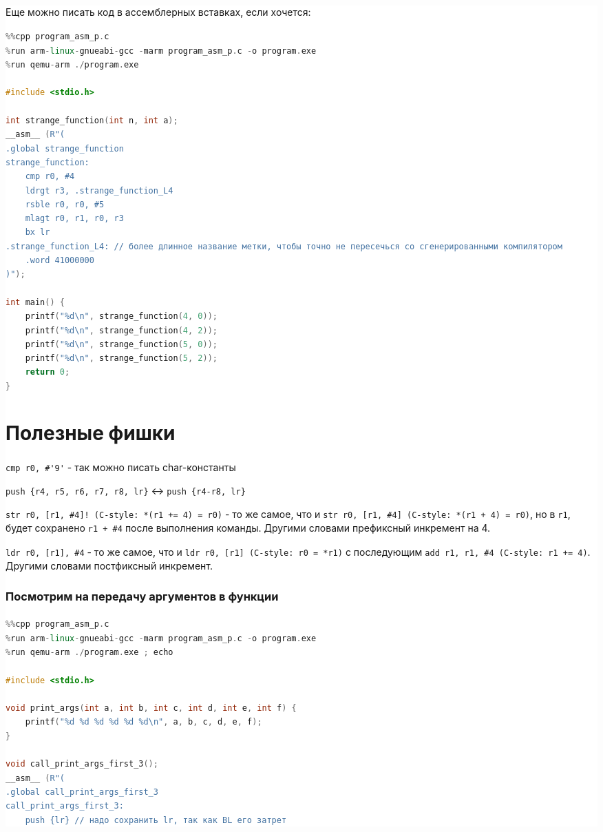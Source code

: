 Еще можно писать код в ассемблерных вставках, если хочется:


```cpp
%%cpp program_asm_p.c
%run arm-linux-gnueabi-gcc -marm program_asm_p.c -o program.exe
%run qemu-arm ./program.exe

#include <stdio.h>

int strange_function(int n, int a);
__asm__ (R"(
.global strange_function
strange_function:
    cmp r0, #4 
    ldrgt r3, .strange_function_L4 
    rsble r0, r0, #5
    mlagt r0, r1, r0, r3
    bx lr 
.strange_function_L4: // более длинное название метки, чтобы точно не пересечься со сгенерированными компилятором
    .word 41000000
)");

int main() {
    printf("%d\n", strange_function(4, 0));
    printf("%d\n", strange_function(4, 2));
    printf("%d\n", strange_function(5, 0));
    printf("%d\n", strange_function(5, 2));
    return 0;
}

```

# Полезные фишки

`cmp r0, #'9'` - так можно писать char-константы

`push {r4, r5, r6, r7, r8, lr}` <-> `push {r4-r8, lr}`


`str r0, [r1, #4]! (C-style: *(r1 += 4) = r0)` - то же самое, что и `str r0, [r1, #4] (C-style: *(r1 + 4) = r0)`, но в `r1`, будет сохранено `r1 + #4` после выполнения команды. Другими словами префиксный инкремент на 4.

`ldr r0, [r1], #4` - то же самое, что и `ldr r0, [r1] (C-style: r0 = *r1)` с последующим `add r1, r1, #4 (C-style: r1 += 4)`. Другими словами постфиксный инкремент.

### Посмотрим на передачу аргументов в функции


```cpp
%%cpp program_asm_p.c
%run arm-linux-gnueabi-gcc -marm program_asm_p.c -o program.exe
%run qemu-arm ./program.exe ; echo 

#include <stdio.h>

void print_args(int a, int b, int c, int d, int e, int f) {
    printf("%d %d %d %d %d %d\n", a, b, c, d, e, f);
}

void call_print_args_first_3();
__asm__ (R"(
.global call_print_args_first_3
call_print_args_first_3:
    push {lr} // надо сохранить lr, так как BL его затрет
```